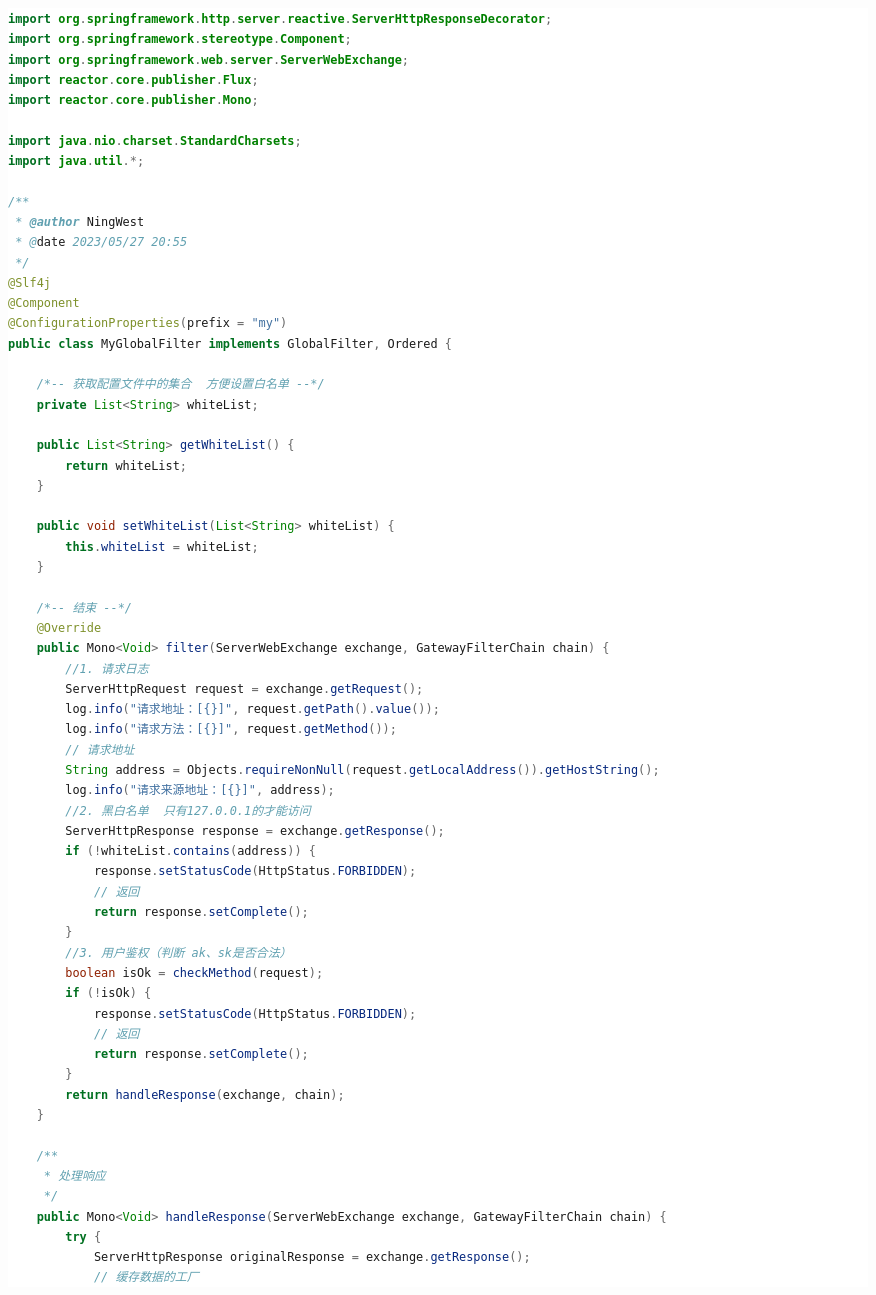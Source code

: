 ```java
import org.springframework.http.server.reactive.ServerHttpResponseDecorator;
import org.springframework.stereotype.Component;
import org.springframework.web.server.ServerWebExchange;
import reactor.core.publisher.Flux;
import reactor.core.publisher.Mono;

import java.nio.charset.StandardCharsets;
import java.util.*;

/**
 * @author NingWest
 * @date 2023/05/27 20:55
 */
@Slf4j
@Component
@ConfigurationProperties(prefix = "my")
public class MyGlobalFilter implements GlobalFilter, Ordered {

    /*-- 获取配置文件中的集合  方便设置白名单 --*/
    private List<String> whiteList;

    public List<String> getWhiteList() {
        return whiteList;
    }

    public void setWhiteList(List<String> whiteList) {
        this.whiteList = whiteList;
    }

    /*-- 结束 --*/
    @Override
    public Mono<Void> filter(ServerWebExchange exchange, GatewayFilterChain chain) {
        //1. 请求日志
        ServerHttpRequest request = exchange.getRequest();
        log.info("请求地址：[{}]", request.getPath().value());
        log.info("请求方法：[{}]", request.getMethod());
        // 请求地址
        String address = Objects.requireNonNull(request.getLocalAddress()).getHostString();
        log.info("请求来源地址：[{}]", address);
        //2. 黑白名单  只有127.0.0.1的才能访问
        ServerHttpResponse response = exchange.getResponse();
        if (!whiteList.contains(address)) {
            response.setStatusCode(HttpStatus.FORBIDDEN);
            // 返回
            return response.setComplete();
        }
        //3. 用户鉴权（判断 ak、sk是否合法）
        boolean isOk = checkMethod(request);
        if (!isOk) {
            response.setStatusCode(HttpStatus.FORBIDDEN);
            // 返回
            return response.setComplete();
        }
        return handleResponse(exchange, chain);
    }

    /**
     * 处理响应
     */
    public Mono<Void> handleResponse(ServerWebExchange exchange, GatewayFilterChain chain) {
        try {
            ServerHttpResponse originalResponse = exchange.getResponse();
            // 缓存数据的工厂
```